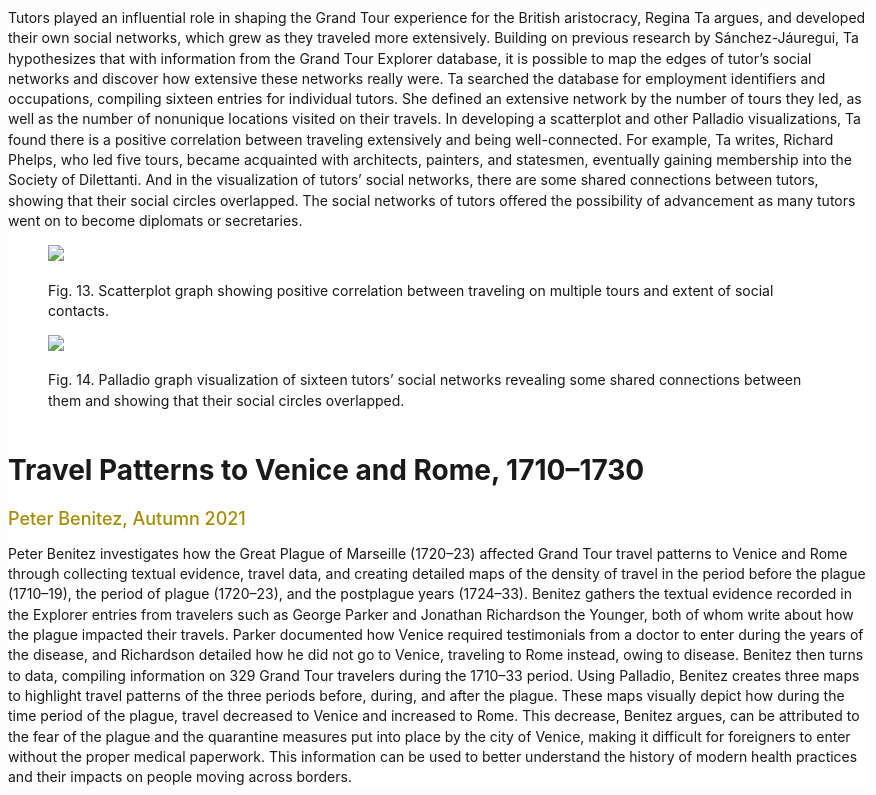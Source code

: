 Tutors played an influential role in shaping the Grand Tour experience for the British aristocracy, Regina Ta argues, and developed their own social networks, which grew as they traveled more extensively. Building on previous research by S&aacute;nchez-J&aacute;uregui, Ta hypothesizes that with information from the Grand Tour Explorer database, it is possible to map the edges of tutor&rsquo;s social networks and discover how extensive these networks really were. Ta searched the database for employment identifiers and occupations, compiling sixteen entries for individual tutors. She defined an extensive network by the number of tours they led, as well as the number of nonunique locations visited on their travels. In developing a scatterplot and other Palladio visualizations, Ta found there is a positive correlation between traveling extensively and being well-connected. For example, Ta writes, Richard Phelps, who led five tours, became acquainted with architects, painters, and statesmen, eventually gaining membership into the Society of Dilettanti. And in the visualization of tutors&rsquo; social networks, there are some shared connections between tutors, showing that their social circles overlapped. The social networks of tutors offered the possibility of advancement as many tutors went on to become diplomats or secretaries.

<figure>

<a name="figure13" class="fig"> <img src="../../assets/images/ch-6/studentswork/figure13.png" id="fig13" onclick="zoom(this, null, getElementById(&apos;cap13&apos;))" /> </a>

<figcaption id="cap13">

Fig. 13. Scatterplot graph showing positive correlation between traveling on multiple tours and extent of social contacts.

</figcaption>

</figure>

<figure>

<a name="figure14" class="fig"> <img src="../../assets/images/ch-6/studentswork/figure14.png" id="fig14" onclick="zoom(this, null, getElementById(&apos;cap14&apos;))" /> </a>

<figcaption id="cap14">

Fig. 14. Palladio graph visualization of sixteen tutors’ social networks revealing some shared connections between them and showing that their social circles overlapped.

</figcaption>

</figure> 

# Travel Patterns to Venice and Rome, 1710&ndash;1730

<span style="color: #AA8C00; font-size: 18px; font-weight: 500; line-height: 1; cursor: pointer">Peter Benitez, Autumn 2021</span>

Peter Benitez investigates how the Great Plague of Marseille (1720&ndash;23) affected Grand Tour travel patterns to Venice and Rome through collecting textual evidence, travel data, and creating detailed maps of the density of travel in the period before the plague (1710&ndash;19), the period of plague (1720&ndash;23), and the postplague years (1724&ndash;33). Benitez gathers the textual evidence recorded in the Explorer entries from travelers such as George Parker and Jonathan Richardson the Younger, both of whom write about how the plague impacted their travels. Parker documented how Venice required testimonials from a doctor to enter during the years of the disease, and Richardson detailed how he did not go to Venice, traveling to Rome instead, owing to disease. Benitez then turns to data, compiling information on 329 Grand Tour travelers during the 1710&ndash;33 period. Using Palladio, Benitez creates three maps to highlight travel patterns of the three periods before, during, and after the plague. These maps visually depict how during the time period of the plague, travel decreased to Venice and increased to Rome. This decrease, Benitez argues, can be attributed to the fear of the plague and the quarantine measures put into place by the city of Venice, making it difficult for foreigners to enter without the proper medical paperwork. This information can be used to better understand the history of modern health practices and their impacts on people moving across borders.
